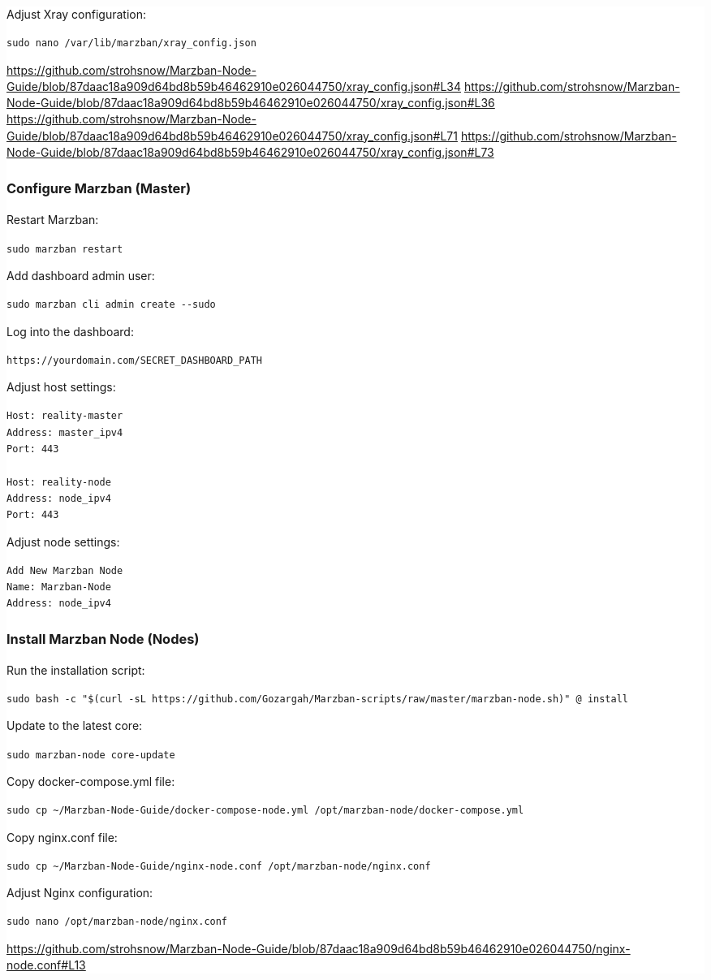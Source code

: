 ```
```
Adjust Xray configuration:
```
sudo nano /var/lib/marzban/xray_config.json
```
https://github.com/strohsnow/Marzban-Node-Guide/blob/87daac18a909d64bd8b59b46462910e026044750/xray_config.json#L34
https://github.com/strohsnow/Marzban-Node-Guide/blob/87daac18a909d64bd8b59b46462910e026044750/xray_config.json#L36
https://github.com/strohsnow/Marzban-Node-Guide/blob/87daac18a909d64bd8b59b46462910e026044750/xray_config.json#L71
https://github.com/strohsnow/Marzban-Node-Guide/blob/87daac18a909d64bd8b59b46462910e026044750/xray_config.json#L73
### Configure Marzban (Master)
Restart Marzban:
```
sudo marzban restart
```
Add dashboard admin user:
```
sudo marzban cli admin create --sudo
```
Log into the dashboard:
```
https://yourdomain.com/SECRET_DASHBOARD_PATH
```
Adjust host settings:
```
Host: reality-master
Address: master_ipv4
Port: 443

Host: reality-node
Address: node_ipv4
Port: 443
```
Adjust node settings:
```
Add New Marzban Node
Name: Marzban-Node
Address: node_ipv4
```
### Install Marzban Node (Nodes)
Run the installation script:
```
sudo bash -c "$(curl -sL https://github.com/Gozargah/Marzban-scripts/raw/master/marzban-node.sh)" @ install
```
Update to the latest core:
```
sudo marzban-node core-update
```
Copy docker-compose.yml file:
```
sudo cp ~/Marzban-Node-Guide/docker-compose-node.yml /opt/marzban-node/docker-compose.yml
```
Copy nginx.conf file:
```
sudo cp ~/Marzban-Node-Guide/nginx-node.conf /opt/marzban-node/nginx.conf
```
Adjust Nginx configuration:
```
sudo nano /opt/marzban-node/nginx.conf
```
https://github.com/strohsnow/Marzban-Node-Guide/blob/87daac18a909d64bd8b59b46462910e026044750/nginx-node.conf#L13